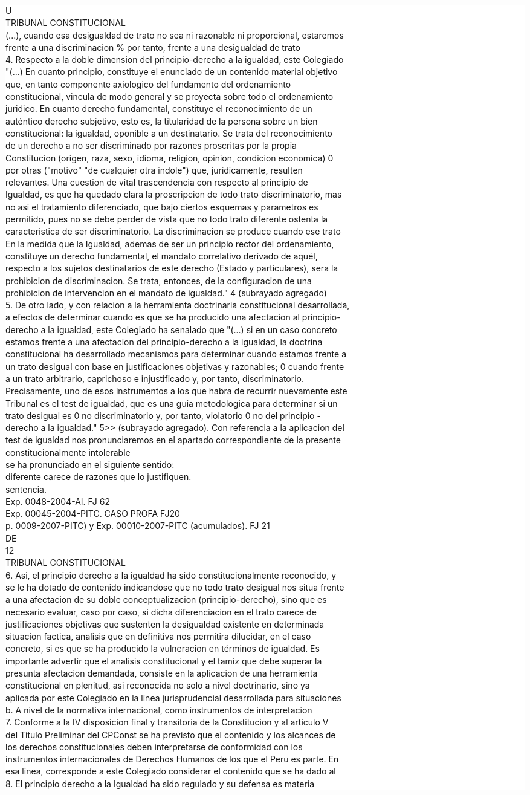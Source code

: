U  
TRIBUNAL CONSTITUCIONAL  
(...), cuando esa desigualdad de trato no sea ni razonable ni proporcional, estaremos  
frente a una discriminacion % por tanto, frente a una desigualdad de trato  
4. Respecto a la doble dimension del principio-derecho a la igualdad, este Colegiado  
"(...) En cuanto principio, constituye el enunciado de un contenido material objetivo  
que, en tanto componente axiologico del fundamento del ordenamiento  
constitucional, vincula de modo general y se proyecta sobre todo el ordenamiento  
juridico. En cuanto derecho fundamental, constituye el reconocimiento de un  
auténtico derecho subjetivo, esto es, la titularidad de la persona sobre un bien  
constitucional: la igualdad, oponible a un destinatario. Se trata del reconocimiento  
de un derecho a no ser discriminado por razones proscritas por la propia  
Constitucion (origen, raza, sexo, idioma, religion, opinion, condicion economica) 0  
por otras ("motivo" "de cualquier otra indole") que, juridicamente, resulten  
relevantes. Una cuestion de vital trascendencia con respecto al principio de  
Igualdad, es que ha quedado clara la proscripcion de todo trato discriminatorio, mas  
no asi el tratamiento diferenciado, que bajo ciertos esquemas y parametros es  
permitido, pues no se debe perder de vista que no todo trato diferente ostenta la  
caracteristica de ser discriminatorio. La discriminacion se produce cuando ese trato  
En la medida que la Igualdad, ademas de ser un principio rector del ordenamiento,  
constituye un derecho fundamental, el mandato correlativo derivado de aquél,  
respecto a los sujetos destinatarios de este derecho (Estado y particulares), sera la  
prohibicion de discriminacion. Se trata, entonces, de la configuracion de una  
prohibicion de intervencion en el mandato de igualdad." 4 (subrayado agregado)  
5. De otro lado, y con relacion a la herramienta doctrinaria constitucional desarrollada,  
a efectos de determinar cuando es que se ha producido una afectacion al principio-  
derecho a la igualdad, este Colegiado ha senalado que "(...) si en un caso concreto  
estamos frente a una afectacion del principio-derecho a la igualdad, la doctrina  
constitucional ha desarrollado mecanismos para determinar cuando estamos frente a  
un trato desigual con base en justificaciones objetivas y razonables; 0 cuando frente  
a un trato arbitrario, caprichoso e injustificado y, por tanto, discriminatorio.  
Precisamente, uno de esos instrumentos a los que habra de recurrir nuevamente este  
Tribunal es el test de igualdad, que es una guia metodologica para determinar si un  
trato desigual es 0 no discriminatorio y, por tanto, violatorio 0 no del principio -  
derecho a la igualdad." 5>> (subrayado agregado). Con referencia a la aplicacion del  
test de igualdad nos pronunciaremos en el apartado correspondiente de la presente  
constitucionalmente intolerable  
se ha pronunciado en el siguiente sentido:  
diferente carece de razones que lo justifiquen.  
sentencia.  
Exp. 0048-2004-AI. FJ 62  
Exp. 00045-2004-PITC. CASO PROFA FJ20  
p. 0009-2007-PITC) y Exp. 00010-2007-PITC (acumulados). FJ 21  
DE  
12  
TRIBUNAL CONSTITUCIONAL  
6. Asi, el principio derecho a la igualdad ha sido constitucionalmente reconocido, y  
se le ha dotado de contenido indicandose que no todo trato desigual nos situa frente  
a una afectacion de su doble conceptualizacion (principio-derecho), sino que es  
necesario evaluar, caso por caso, si dicha diferenciacion en el trato carece de  
justificaciones objetivas que sustenten la desigualdad existente en determinada  
situacion factica, analisis que en definitiva nos permitira dilucidar, en el caso  
concreto, si es que se ha producido la vulneracion en términos de igualdad. Es  
importante advertir que el analisis constitucional y el tamiz que debe superar la  
presunta afectacion demandada, consiste en la aplicacion de una herramienta  
constitucional en plenitud, asi reconocida no solo a nivel doctrinario, sino ya  
aplicada por este Colegiado en la linea jurisprudencial desarrollada para situaciones  
b. A nivel de la normativa internacional, como instrumentos de interpretacion  
7. Conforme a la IV disposicion final y transitoria de la Constitucion y al articulo V  
del Titulo Preliminar del CPConst se ha previsto que el contenido y los alcances de  
los derechos constitucionales deben interpretarse de conformidad con los  
instrumentos internacionales de Derechos Humanos de los que el Peru es parte. En  
esa linea, corresponde a este Colegiado considerar el contenido que se ha dado al  
8. El principio derecho a la Igualdad ha sido regulado y su defensa es materia  